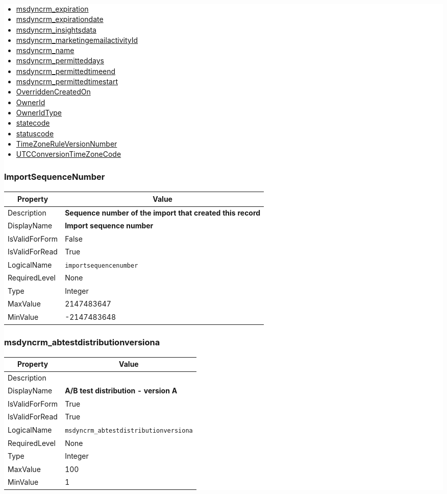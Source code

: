 - [msdyncrm_expiration](#BKMK_msdyncrm_expiration)
- [msdyncrm_expirationdate](#BKMK_msdyncrm_expirationdate)
- [msdyncrm_insightsdata](#BKMK_msdyncrm_insightsdata)
- [msdyncrm_marketingemailactivityId](#BKMK_msdyncrm_marketingemailactivityId)
- [msdyncrm_name](#BKMK_msdyncrm_name)
- [msdyncrm_permitteddays](#BKMK_msdyncrm_permitteddays)
- [msdyncrm_permittedtimeend](#BKMK_msdyncrm_permittedtimeend)
- [msdyncrm_permittedtimestart](#BKMK_msdyncrm_permittedtimestart)
- [OverriddenCreatedOn](#BKMK_OverriddenCreatedOn)
- [OwnerId](#BKMK_OwnerId)
- [OwnerIdType](#BKMK_OwnerIdType)
- [statecode](#BKMK_statecode)
- [statuscode](#BKMK_statuscode)
- [TimeZoneRuleVersionNumber](#BKMK_TimeZoneRuleVersionNumber)
- [UTCConversionTimeZoneCode](#BKMK_UTCConversionTimeZoneCode)

### <a name="BKMK_ImportSequenceNumber"></a> ImportSequenceNumber

|Property|Value|
|---|---|
|Description|**Sequence number of the import that created this record**|
|DisplayName|**Import sequence number**|
|IsValidForForm|False|
|IsValidForRead|True|
|LogicalName|`importsequencenumber`|
|RequiredLevel|None|
|Type|Integer|
|MaxValue|2147483647|
|MinValue|-2147483648|

### <a name="BKMK_msdyncrm_abtestdistributionversiona"></a> msdyncrm_abtestdistributionversiona

|Property|Value|
|---|---|
|Description||
|DisplayName|**A/B test distribution - version A**|
|IsValidForForm|True|
|IsValidForRead|True|
|LogicalName|`msdyncrm_abtestdistributionversiona`|
|RequiredLevel|None|
|Type|Integer|
|MaxValue|100|
|MinValue|1|
